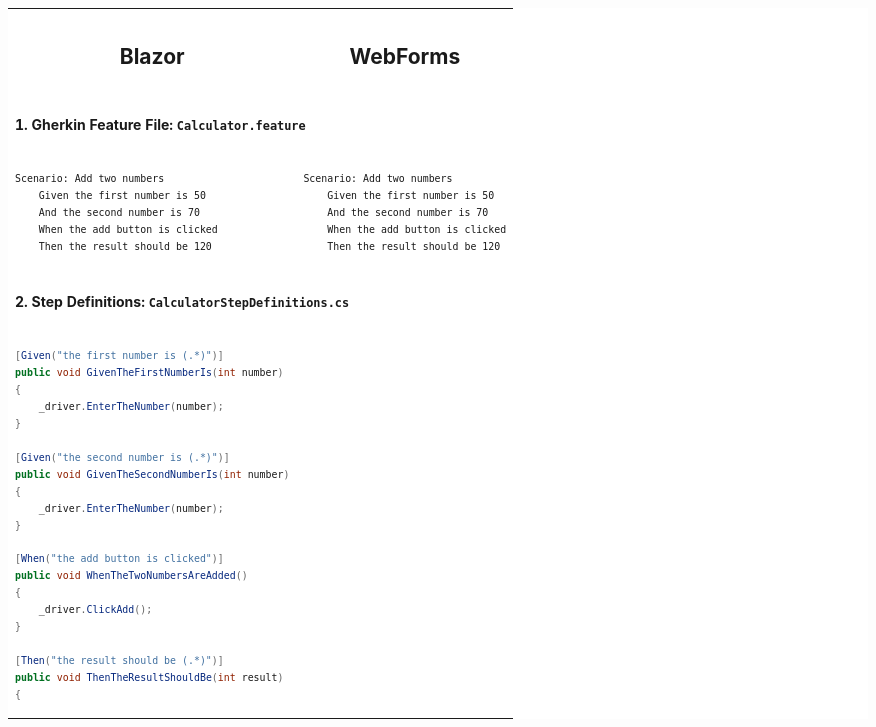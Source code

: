 <table>

<tr><th>

## Blazor

</th><th>

## WebForms

</th></tr>

<tr><td colspan="2">

#### 1. Gherkin Feature File: `Calculator.feature`

</td></tr>


<tr><td><sub>

```gherkin
Scenario: Add two numbers
	Given the first number is 50
	And the second number is 70
	When the add button is clicked
	Then the result should be 120
```
</sub></sub></td><td><sub>

```gherkin
Scenario: Add two numbers
	Given the first number is 50
	And the second number is 70
	When the add button is clicked
	Then the result should be 120
```

</sub></td></tr>

<tr><td colspan="2">

#### 2. Step Definitions: `CalculatorStepDefinitions.cs`

</td></tr>

<tr><td><sub>

```csharp
[Given("the first number is (.*)")]
public void GivenTheFirstNumberIs(int number)
{
    _driver.EnterTheNumber(number);
}

[Given("the second number is (.*)")]
public void GivenTheSecondNumberIs(int number)
{
    _driver.EnterTheNumber(number);
}

[When("the add button is clicked")]
public void WhenTheTwoNumbersAreAdded()
{
    _driver.ClickAdd();
}

[Then("the result should be (.*)")]
public void ThenTheResultShouldBe(int result)
{
```